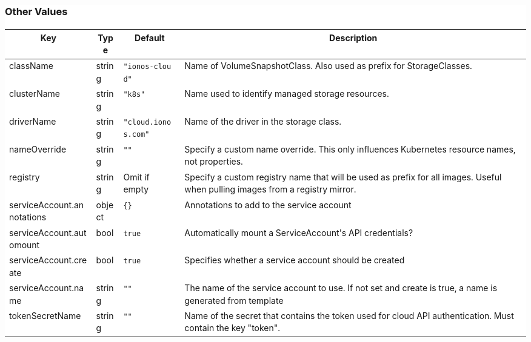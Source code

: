 ### Other Values

| Key | Type | Default | Description |
|-----|------|---------|-------------|
| className | string | `"ionos-cloud"` | Name of VolumeSnapshotClass. Also used as prefix for StorageClasses. |
| clusterName | string | `"k8s"` | Name used to identify managed storage resources. |
| driverName | string | `"cloud.ionos.com"` | Name of the driver in the storage class. |
| nameOverride | string | `""` | Specify a custom name override. This only influences Kubernetes resource names, not properties. |
| registry | string | Omit if empty | Specify a custom registry name that will be used as prefix for all images. Useful when pulling images from a registry mirror. |
| serviceAccount.annotations | object | `{}` | Annotations to add to the service account |
| serviceAccount.automount | bool | `true` | Automatically mount a ServiceAccount's API credentials? |
| serviceAccount.create | bool | `true` | Specifies whether a service account should be created |
| serviceAccount.name | string | `""` | The name of the service account to use. If not set and create is true, a name is generated from template |
| tokenSecretName | string | `""` | Name of the secret that contains the token used for cloud API authentication. Must contain the key "token". |

[cloud-api]: https://api.ionos.com/docs/cloud/v6/
[token-docs]: https://docs.ionos.com/cloud/getting-started/basic-tutorials/manage-authentication-tokens
[csi-spec]: https://github.com/container-storage-interface/spec
[block-storage-docs]: https://cloud.ionos.com/storage/block-storage
